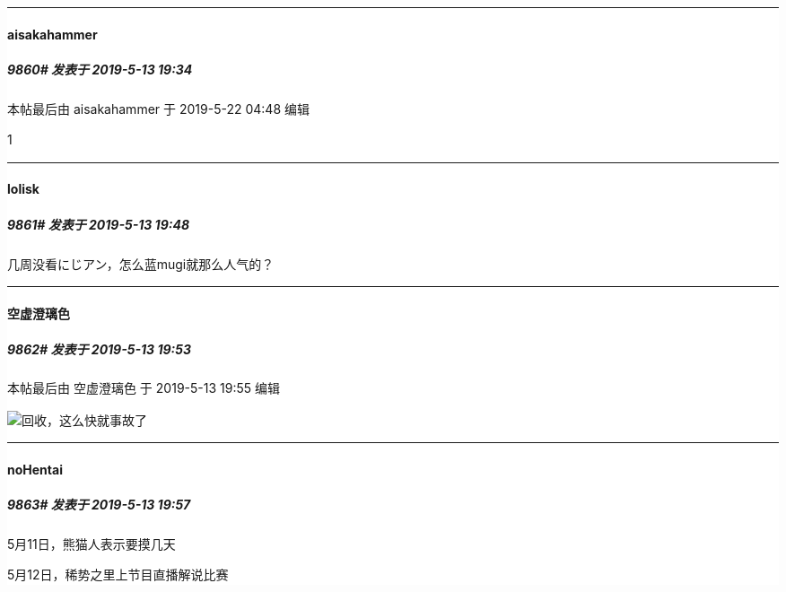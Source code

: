 





-----

####  aisakahammer  
##### 9860#       发表于 2019-5-13 19:34



 本帖最后由 aisakahammer 于 2019-5-22 04:48 编辑 

1







-----

####  lolisk  
##### 9861#       发表于 2019-5-13 19:48




几周没看にじアン，怎么蓝mugi就那么人气的？







-----

####  空虚澄璃色  
##### 9862#       发表于 2019-5-13 19:53



 本帖最后由 空虚澄璃色 于 2019-5-13 19:55 编辑 

<img src="https://static.saraba1st.com/image/smiley/face2017/067.png" referrerpolicy="no-referrer">回收，这么快就事故了







-----

####  noHentai  
##### 9863#       发表于 2019-5-13 19:57




5月11日，熊猫人表示要摸几天

5月12日，稀势之里上节目直播解说比赛

